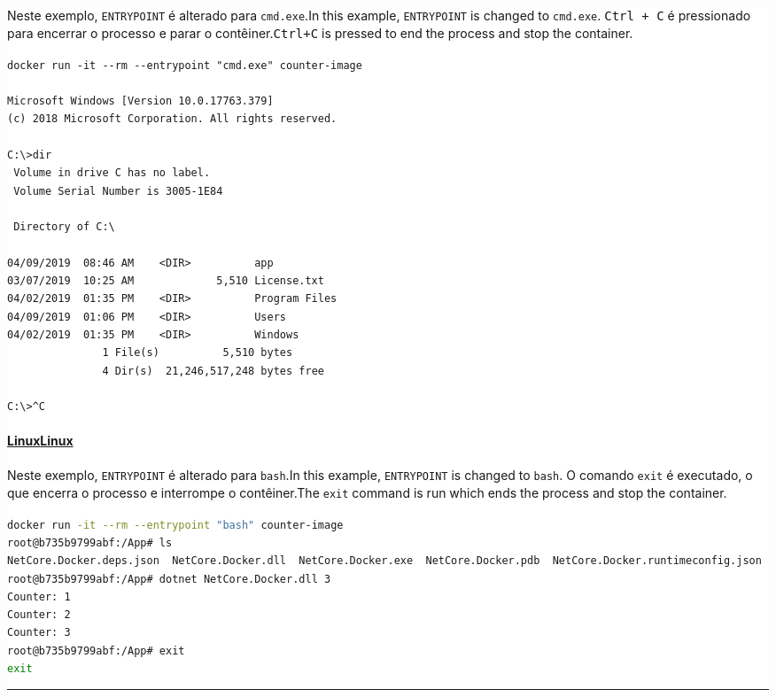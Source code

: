 <span data-ttu-id="8b26f-231">Neste exemplo, `ENTRYPOINT` é alterado para `cmd.exe`.</span><span class="sxs-lookup"><span data-stu-id="8b26f-231">In this example, `ENTRYPOINT` is changed to `cmd.exe`.</span></span> <span data-ttu-id="8b26f-232"><kbd>Ctrl + C</kbd> é pressionado para encerrar o processo e parar o contêiner.</span><span class="sxs-lookup"><span data-stu-id="8b26f-232"><kbd>Ctrl+C</kbd> is pressed to end the process and stop the container.</span></span>

```console
docker run -it --rm --entrypoint "cmd.exe" counter-image

Microsoft Windows [Version 10.0.17763.379]
(c) 2018 Microsoft Corporation. All rights reserved.

C:\>dir
 Volume in drive C has no label.
 Volume Serial Number is 3005-1E84

 Directory of C:\

04/09/2019  08:46 AM    <DIR>          app
03/07/2019  10:25 AM             5,510 License.txt
04/02/2019  01:35 PM    <DIR>          Program Files
04/09/2019  01:06 PM    <DIR>          Users
04/02/2019  01:35 PM    <DIR>          Windows
               1 File(s)          5,510 bytes
               4 Dir(s)  21,246,517,248 bytes free

C:\>^C
```

#### <a name="linux"></a>[<span data-ttu-id="8b26f-233">Linux</span><span class="sxs-lookup"><span data-stu-id="8b26f-233">Linux</span></span>](#tab/linux)

<span data-ttu-id="8b26f-234">Neste exemplo, `ENTRYPOINT` é alterado para `bash`.</span><span class="sxs-lookup"><span data-stu-id="8b26f-234">In this example, `ENTRYPOINT` is changed to `bash`.</span></span> <span data-ttu-id="8b26f-235">O comando `exit` é executado, o que encerra o processo e interrompe o contêiner.</span><span class="sxs-lookup"><span data-stu-id="8b26f-235">The `exit` command is run which ends the process and stop the container.</span></span>

```bash
docker run -it --rm --entrypoint "bash" counter-image
root@b735b9799abf:/App# ls
NetCore.Docker.deps.json  NetCore.Docker.dll  NetCore.Docker.exe  NetCore.Docker.pdb  NetCore.Docker.runtimeconfig.json
root@b735b9799abf:/App# dotnet NetCore.Docker.dll 3
Counter: 1
Counter: 2
Counter: 3
root@b735b9799abf:/App# exit
exit
```

---

